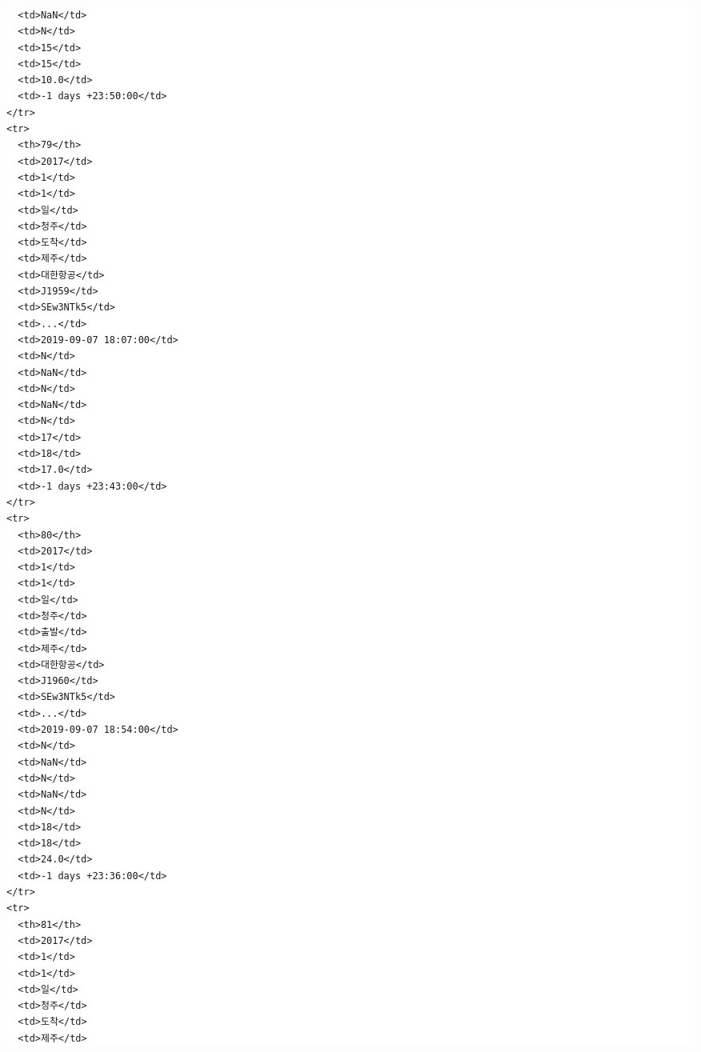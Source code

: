       <td>NaN</td>
      <td>N</td>
      <td>15</td>
      <td>15</td>
      <td>10.0</td>
      <td>-1 days +23:50:00</td>
    </tr>
    <tr>
      <th>79</th>
      <td>2017</td>
      <td>1</td>
      <td>1</td>
      <td>일</td>
      <td>청주</td>
      <td>도착</td>
      <td>제주</td>
      <td>대한항공</td>
      <td>J1959</td>
      <td>SEw3NTk5</td>
      <td>...</td>
      <td>2019-09-07 18:07:00</td>
      <td>N</td>
      <td>NaN</td>
      <td>N</td>
      <td>NaN</td>
      <td>N</td>
      <td>17</td>
      <td>18</td>
      <td>17.0</td>
      <td>-1 days +23:43:00</td>
    </tr>
    <tr>
      <th>80</th>
      <td>2017</td>
      <td>1</td>
      <td>1</td>
      <td>일</td>
      <td>청주</td>
      <td>출발</td>
      <td>제주</td>
      <td>대한항공</td>
      <td>J1960</td>
      <td>SEw3NTk5</td>
      <td>...</td>
      <td>2019-09-07 18:54:00</td>
      <td>N</td>
      <td>NaN</td>
      <td>N</td>
      <td>NaN</td>
      <td>N</td>
      <td>18</td>
      <td>18</td>
      <td>24.0</td>
      <td>-1 days +23:36:00</td>
    </tr>
    <tr>
      <th>81</th>
      <td>2017</td>
      <td>1</td>
      <td>1</td>
      <td>일</td>
      <td>청주</td>
      <td>도착</td>
      <td>제주</td>
